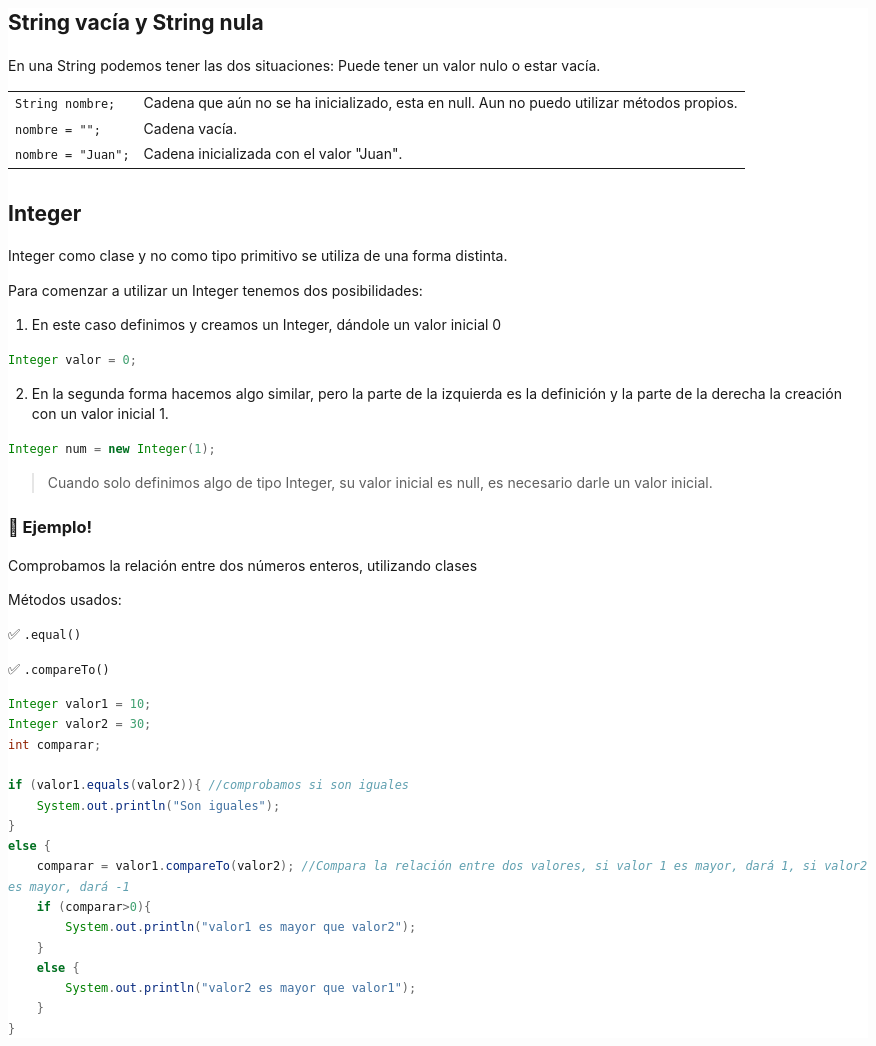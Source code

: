 ## String vacía y String nula <a id='c2a5'></a>

En una String podemos tener las dos situaciones:
Puede tener un valor nulo o estar vacía.

|                    |                                                                                            |
| ------------------ | ------------------------------------------------------------------------------------------ |
| `String nombre;`   | Cadena que aún no se ha inicializado, esta en null. Aun no puedo utilizar métodos propios. |
| `nombre = "";`     | Cadena vacía.                                                                              |
| `nombre = "Juan";` | Cadena inicializada con el valor "Juan".                                                   |

## Integer <a id='c2a6'></a>

Integer como clase y no como tipo primitivo se utiliza de una forma distinta.

Para comenzar a utilizar un Integer tenemos dos posibilidades:

1. En este caso definimos y creamos un Integer, dándole un valor inicial 0

```java
Integer valor = 0;
```

2. En la segunda forma hacemos algo similar, pero la parte de la izquierda es la definición y la parte de la derecha la creación con un valor inicial 1.

```java
Integer num = new Integer(1);
```

> Cuando solo definimos algo de tipo Integer, su valor inicial es null, es necesario darle un valor inicial.

### 📜 Ejemplo!

Comprobamos la relación entre dos números enteros, utilizando clases

Métodos usados:

✅ `.equal()`

✅ `.compareTo()`

```java
Integer valor1 = 10;
Integer valor2 = 30;
int comparar;

if (valor1.equals(valor2)){ //comprobamos si son iguales
    System.out.println("Son iguales");
}
else {
    comparar = valor1.compareTo(valor2); //Compara la relación entre dos valores, si valor 1 es mayor, dará 1, si valor2 es mayor, dará -1
    if (comparar>0){
        System.out.println("valor1 es mayor que valor2");
    }
    else {
        System.out.println("valor2 es mayor que valor1");
    }
}
```
